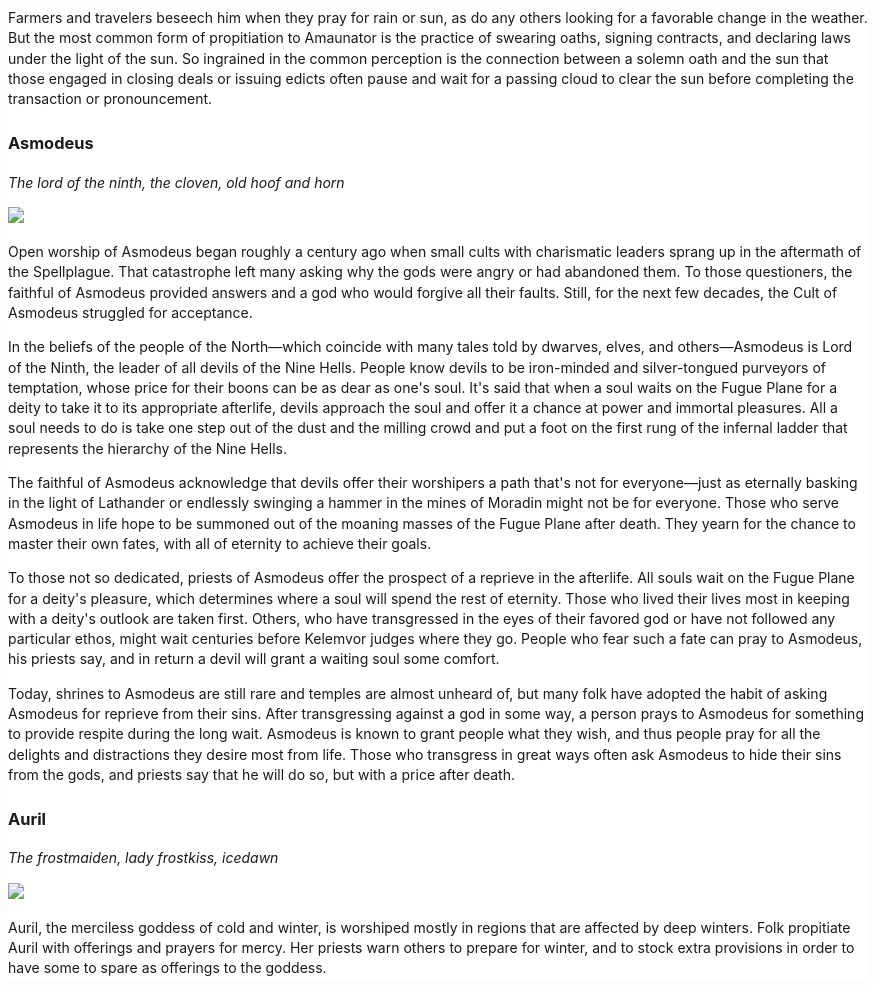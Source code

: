 Farmers and travelers beseech him when they pray for rain or sun, as do any others looking for a favorable change in the weather. But the most common form of propitiation to Amaunator is the practice of swearing oaths, signing contracts, and declaring laws under the light of the sun. So ingrained in the common perception is the connection between a solemn oath and the sun that those engaged in closing deals or issuing edicts often pause and wait for a passing cloud to clear the sun before completing the transaction or pronouncement.

### Asmodeus

*The lord of the ninth, the cloven, old hoof and horn*

![](https://raw.githubusercontent.com/5etools-mirror-2/5etools-img/main/book/SCAG/scag01-06.webp#center)

Open worship of Asmodeus began roughly a century ago when small cults with charismatic leaders sprang up in the aftermath of the Spellplague. That catastrophe left many asking why the gods were angry or had abandoned them. To those questioners, the faithful of Asmodeus provided answers and a god who would forgive all their faults. Still, for the next few decades, the Cult of Asmodeus struggled for acceptance.

In the beliefs of the people of the North—which coincide with many tales told by dwarves, elves, and others—Asmodeus is Lord of the Ninth, the leader of all devils of the Nine Hells. People know devils to be iron-minded and silver-tongued purveyors of temptation, whose price for their boons can be as dear as one's soul. It's said that when a soul waits on the Fugue Plane for a deity to take it to its appropriate afterlife, devils approach the soul and offer it a chance at power and immortal pleasures. All a soul needs to do is take one step out of the dust and the milling crowd and put a foot on the first rung of the infernal ladder that represents the hierarchy of the Nine Hells.

The faithful of Asmodeus acknowledge that devils offer their worshipers a path that's not for everyone—just as eternally basking in the light of Lathander or endlessly swinging a hammer in the mines of Moradin might not be for everyone. Those who serve Asmodeus in life hope to be summoned out of the moaning masses of the Fugue Plane after death. They yearn for the chance to master their own fates, with all of eternity to achieve their goals.

To those not so dedicated, priests of Asmodeus offer the prospect of a reprieve in the afterlife. All souls wait on the Fugue Plane for a deity's pleasure, which determines where a soul will spend the rest of eternity. Those who lived their lives most in keeping with a deity's outlook are taken first. Others, who have transgressed in the eyes of their favored god or have not followed any particular ethos, might wait centuries before Kelemvor judges where they go. People who fear such a fate can pray to Asmodeus, his priests say, and in return a devil will grant a waiting soul some comfort.

Today, shrines to Asmodeus are still rare and temples are almost unheard of, but many folk have adopted the habit of asking Asmodeus for reprieve from their sins. After transgressing against a god in some way, a person prays to Asmodeus for something to provide respite during the long wait. Asmodeus is known to grant people what they wish, and thus people pray for all the delights and distractions they desire most from life. Those who transgress in great ways often ask Asmodeus to hide their sins from the gods, and priests say that he will do so, but with a price after death.

### Auril

*The frostmaiden, lady frostkiss, icedawn*

![](https://raw.githubusercontent.com/5etools-mirror-2/5etools-img/main/book/SCAG/scag01-07.webp#center)

Auril, the merciless goddess of cold and winter, is worshiped mostly in regions that are affected by deep winters. Folk propitiate Auril with offerings and prayers for mercy. Her priests warn others to prepare for winter, and to stock extra provisions in order to have some to spare as offerings to the goddess.

